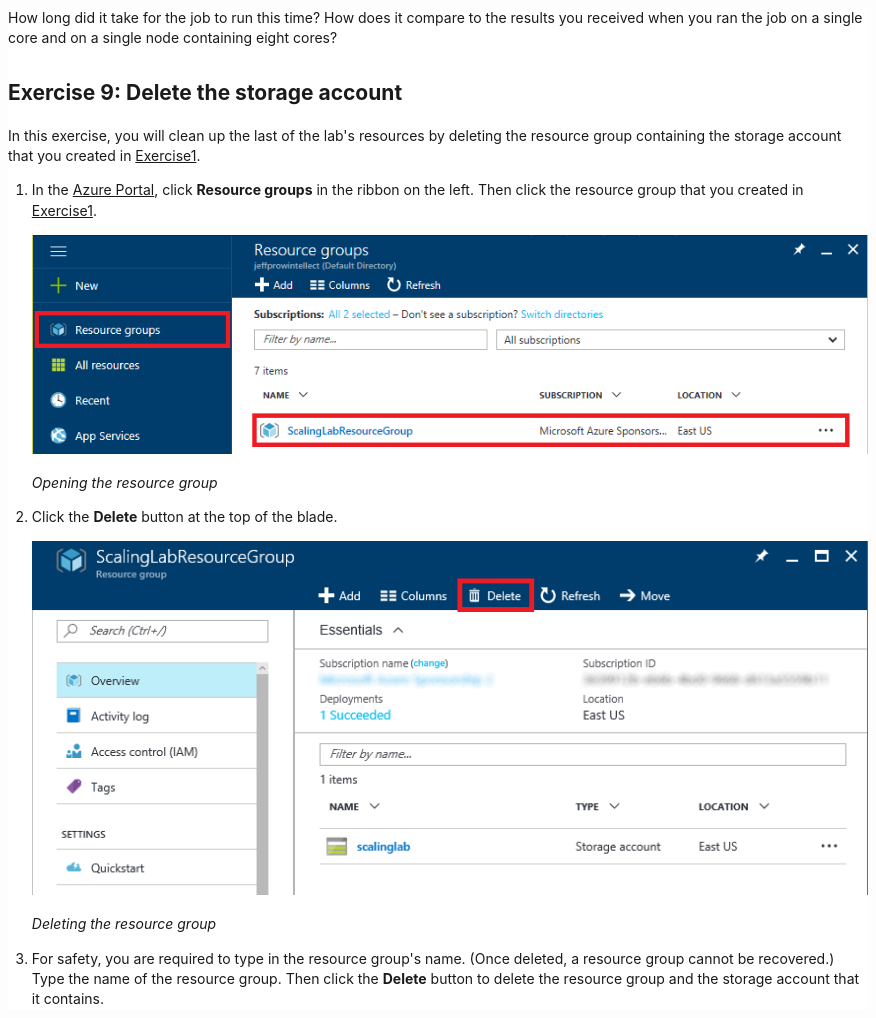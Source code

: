 How long did it take for the job to run this time? How does it compare to the results you received when you ran the job on a single core and on a single node containing eight cores?

<a name="Exercise9"></a>
## Exercise 9: Delete the storage account

In this exercise, you will clean up the last of the lab's resources by deleting the resource group containing the storage account that you created in [Exercise1](#Exercise1).

1. In the [Azure Portal](https://portal.azure.com), click **Resource groups** in the ribbon on the left. Then click the resource group that you created in [Exercise1](#Exercise1).

	![Opening the resource group](Images/open-resource-group.png)

    _Opening the resource group_

1. Click the **Delete** button at the top of the blade.

	![Deleting the resource group](Images/delete-resource-group-2.png)

	_Deleting the resource group_

1. For safety, you are required to type in the resource group's name. (Once deleted, a resource group cannot be recovered.) Type the name of the resource group. Then click the **Delete** button to delete the resource group and the storage account that it contains.

